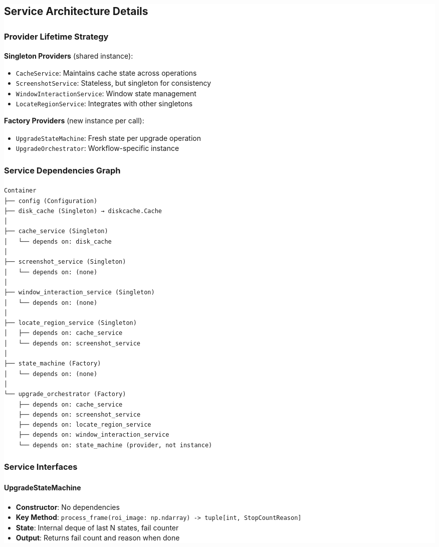 ## Service Architecture Details

### Provider Lifetime Strategy

**Singleton Providers** (shared instance):
- `CacheService`: Maintains cache state across operations
- `ScreenshotService`: Stateless, but singleton for consistency
- `WindowInteractionService`: Window state management
- `LocateRegionService`: Integrates with other singletons

**Factory Providers** (new instance per call):
- `UpgradeStateMachine`: Fresh state per upgrade operation
- `UpgradeOrchestrator`: Workflow-specific instance

### Service Dependencies Graph

```
Container
├── config (Configuration)
├── disk_cache (Singleton) → diskcache.Cache
│
├── cache_service (Singleton)
│   └── depends on: disk_cache
│
├── screenshot_service (Singleton)
│   └── depends on: (none)
│
├── window_interaction_service (Singleton)
│   └── depends on: (none)
│
├── locate_region_service (Singleton)
│   ├── depends on: cache_service
│   └── depends on: screenshot_service
│
├── state_machine (Factory)
│   └── depends on: (none)
│
└── upgrade_orchestrator (Factory)
    ├── depends on: cache_service
    ├── depends on: screenshot_service
    ├── depends on: locate_region_service
    ├── depends on: window_interaction_service
    └── depends on: state_machine (provider, not instance)
```

### Service Interfaces

#### UpgradeStateMachine
- **Constructor**: No dependencies
- **Key Method**: `process_frame(roi_image: np.ndarray) -> tuple[int, StopCountReason]`
- **State**: Internal deque of last N states, fail counter
- **Output**: Returns fail count and reason when done
